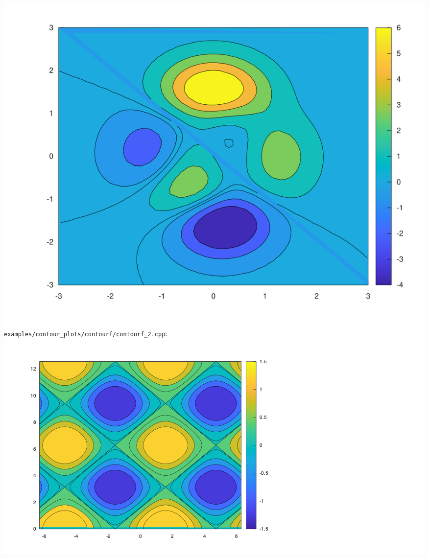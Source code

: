 [![example_contourf_1](examples/contour_plots/contourf/contourf_1.svg)](https://github.com/alandefreitas/matplotplusplus/blob/master/examples/contour_plots/contourf/contourf_1.cpp)

<a name="contourf_2"></a>`examples/contour_plots/contourf/contourf_2.cpp`: 

[![example_contourf_2](examples/contour_plots/contourf/contourf_2.png)](https://github.com/alandefreitas/matplotplusplus/blob/master/examples/contour_plots/contourf/contourf_2.cpp)
